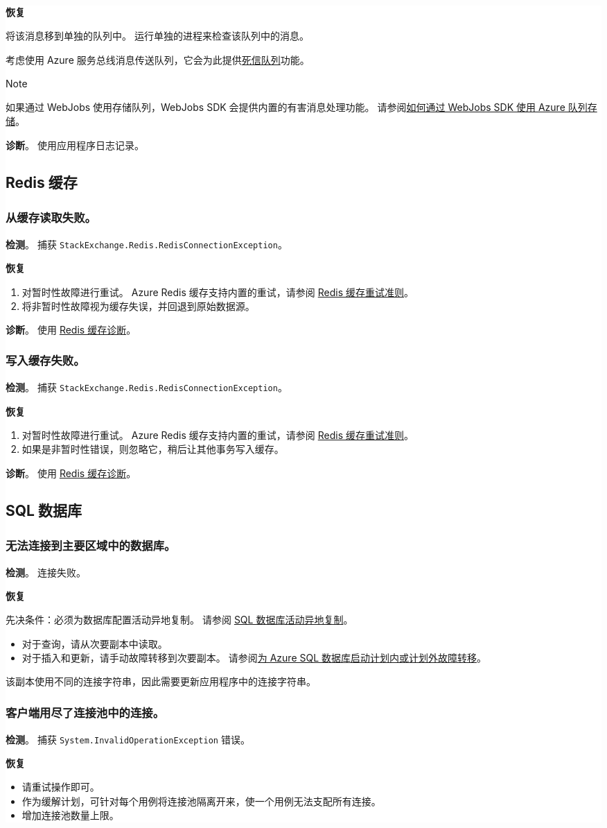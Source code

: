 **恢复**

将该消息移到单独的队列中。 运行单独的进程来检查该队列中的消息。

考虑使用 Azure 服务总线消息传送队列，它会为此提供[死信队列][sb-dead-letter-queue]功能。

> [!NOTE]
> 如果通过 WebJobs 使用存储队列，WebJobs SDK 会提供内置的有害消息处理功能。 请参阅[如何通过 WebJobs SDK 使用 Azure 队列存储][sb-poison-message]。

**诊断**。 使用应用程序日志记录。

## <a name="redis-cache"></a>Redis 缓存
### <a name="reading-from-the-cache-fails"></a>从缓存读取失败。
**检测**。 捕获 `StackExchange.Redis.RedisConnectionException`。

**恢复**

1. 对暂时性故障进行重试。 Azure Redis 缓存支持内置的重试，请参阅 [Redis 缓存重试准则][redis-retry]。
2. 将非暂时性故障视为缓存失误，并回退到原始数据源。

**诊断**。 使用 [Redis 缓存诊断][redis-monitor]。

### <a name="writing-to-the-cache-fails"></a>写入缓存失败。
**检测**。 捕获 `StackExchange.Redis.RedisConnectionException`。

**恢复**

1. 对暂时性故障进行重试。 Azure Redis 缓存支持内置的重试，请参阅 [Redis 缓存重试准则][redis-retry]。
2. 如果是非暂时性错误，则忽略它，稍后让其他事务写入缓存。

**诊断**。 使用 [Redis 缓存诊断][redis-monitor]。

## <a name="sql-database"></a>SQL 数据库
### <a name="cannot-connect-to-the-database-in-the-primary-region"></a>无法连接到主要区域中的数据库。
**检测**。 连接失败。

**恢复**

先决条件：必须为数据库配置活动异地复制。 请参阅 [SQL 数据库活动异地复制][sql-db-replication]。

* 对于查询，请从次要副本中读取。
* 对于插入和更新，请手动故障转移到次要副本。 请参阅[为 Azure SQL 数据库启动计划内或计划外故障转移][sql-db-failover]。

该副本使用不同的连接字符串，因此需要更新应用程序中的连接字符串。

### <a name="client-runs-out-of-connections-in-the-connection-pool"></a>客户端用尽了连接池中的连接。
**检测**。 捕获 `System.InvalidOperationException` 错误。

**恢复**

* 请重试操作即可。
* 作为缓解计划，可针对每个用例将连接池隔离开来，使一个用例无法支配所有连接。
* 增加连接池数量上限。


[api-management]: https://azure.microsoft.com/documentation/services/api-management/
[api-management-throttling]: /azure/api-management/api-management-sample-flexible-throttling/
[app-insights]: /azure/application-insights/app-insights-overview/
[app-insights-web-apps]: /azure/application-insights/app-insights-azure-web-apps/
[app-service-configure]: /azure/app-service-web/web-sites-configure/
[app-service-logging]: /azure/app-service-web/web-sites-enable-diagnostic-log/
[app-service-slots]: /azure/app-service-web/web-sites-staged-publishing/
[auto-rest-client-retry]: https://github.com/Azure/autorest/tree/master/docs
[azure-activity-logs]: /azure/monitoring-and-diagnostics/monitoring-overview-activity-logs/
[azure-alerts]: /azure/monitoring-and-diagnostics/insights-alerts-portal/
[azure-log-analytics]: /azure/log-analytics/log-analytics-overview/
[BrokeredMessage.TimeToLive]: https://msdn.microsoft.com/library/microsoft.servicebus.messaging.brokeredmessage.timetolive.aspx
[cassandra-error-handling]: http://www.datastax.com/dev/blog/cassandra-error-handling-done-right
[circuit-breaker]: https://msdn.microsoft.com/library/dn589784.aspx
[cosmosdb-multi-region]: /azure/cosmos-db/tutorial-global-distribution-sql-api
[elasticsearch-azure]: ../elasticsearch/index.md
[elasticsearch-client]: https://www.elastic.co/guide/en/elasticsearch/client/index.html
[health-endpoint-monitoring-pattern]: https://msdn.microsoft.com/library/dn589789.aspx
[onstop-events]: https://azure.microsoft.com/blog/the-right-way-to-handle-azure-onstop-events/
[lb-monitor]: /azure/load-balancer/load-balancer-monitor-log/
[lb-probe]: /azure/load-balancer/load-balancer-custom-probe-overview/#learn-about-the-types-of-probes
[new-relic]: https://newrelic.com/
[priority-queue-pattern]: https://msdn.microsoft.com/library/dn589794.aspx
[queue-based-load-leveling]: https://msdn.microsoft.com/library/dn589783.aspx
[QuotaExceededException]: https://msdn.microsoft.com/library/azure/microsoft.servicebus.messaging.quotaexceededexception.aspx
[ra-web-apps-basic]: ../reference-architectures/app-service-web-app/basic-web-app.md
[redis-monitor]: /azure/redis-cache/cache-how-to-monitor/
[redis-retry]: ../best-practices/retry-service-specific.md#azure-redis-cache
[resilience-by-design-pdf]: http://download.microsoft.com/download/D/8/C/D8C599A4-4E8A-49BF-80EE-FE35F49B914D/Resilience_by_Design_for_Cloud_Services_White_Paper.pdf
[RoleEntryPoint.OnStop]: https://msdn.microsoft.com/library/azure/microsoft.windowsazure.serviceruntime.roleentrypoint.onstop.aspx
[RoleEnvironment.Stopping]: https://msdn.microsoft.com/library/azure/microsoft.windowsazure.serviceruntime.roleenvironment.stopping.aspx
[rm-locks]: /azure/azure-resource-manager/resource-group-lock-resources/
[sb-dead-letter-queue]: /azure/service-bus-messaging/service-bus-dead-letter-queues/
[sb-georeplication-sample]: https://github.com/Azure-Samples/azure-servicebus-messaging-samples/tree/master/GeoReplication
[sb-messagingexception-class]: https://msdn.microsoft.com/library/azure/microsoft.servicebus.messaging.messagingexception.aspx
[sb-messaging-exceptions]: /azure/service-bus-messaging/service-bus-messaging-exceptions/
[sb-outages]: /azure/service-bus-messaging/service-bus-outages-disasters/#protecting-queues-and-topics-against-datacenter-outages-or-disasters
[sb-partition]: /azure/service-bus-messaging/service-bus-partitioning/
[sb-poison-message]: /azure/app-service-web/websites-dotnet-webjobs-sdk-storage-queues-how-to/#poison
[sb-retry]: ../best-practices/retry-service-specific.md#service-bus
[search-sdk]: https://msdn.microsoft.com/library/dn951165.aspx
[scheduler-agent-supervisor]: https://msdn.microsoft.com/library/dn589780.aspx
[search-analytics]: /azure/search/search-traffic-analytics/
[sql-db-audit]: /azure/sql-database/sql-database-auditing-get-started/
[sql-db-errors]: /azure/sql-database/sql-database-develop-error-messages/#resource-governance-errors
[sql-db-failover]: /azure/sql-database/sql-database-geo-replication-failover-portal/
[sql-db-limits]: /azure/sql-database/sql-database-resource-limits/
[sql-db-replication]: /azure/sql-database/sql-database-geo-replication-overview/
[storage-metrics]: https://msdn.microsoft.com/library/dn782843.aspx
[storage-replication]: /azure/storage/storage-redundancy/
[Storage.RetryPolicies]: https://msdn.microsoft.com/library/microsoft.windowsazure.storage.retrypolicies.aspx
[sys.event_log]: https://msdn.microsoft.com/library/dn270018.aspx
[throttling-pattern]: https://msdn.microsoft.com/library/dn589798.aspx
[web-jobs]: /azure/app-service-web/web-sites-create-web-jobs/
[web-jobs-shutdown]: /azure/app-service-web/websites-dotnet-webjobs-sdk-storage-queues-how-to/#graceful